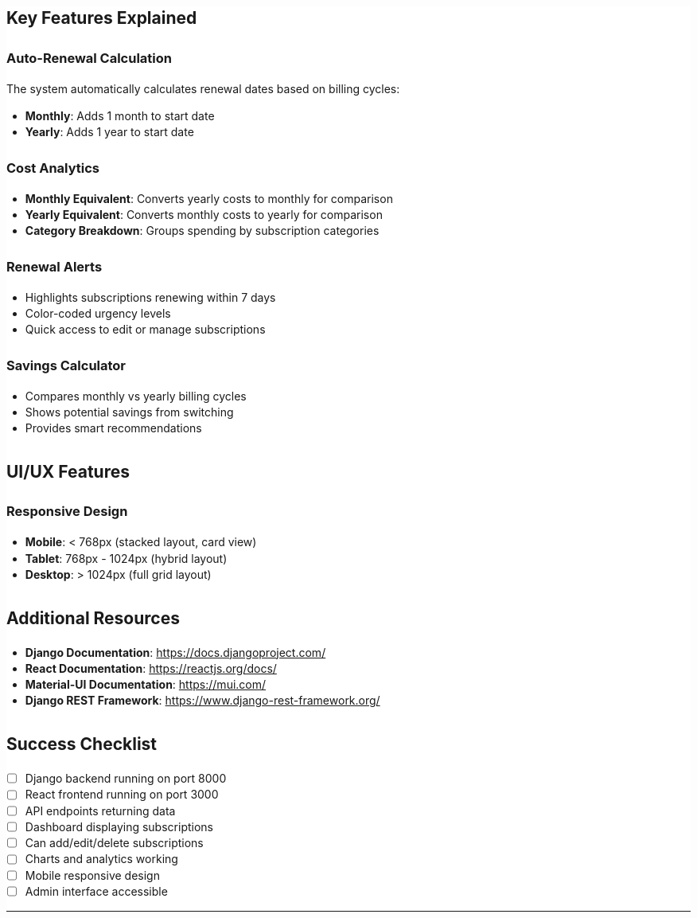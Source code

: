 ## Key Features Explained

### Auto-Renewal Calculation
The system automatically calculates renewal dates based on billing cycles:
- **Monthly**: Adds 1 month to start date
- **Yearly**: Adds 1 year to start date

### Cost Analytics
- **Monthly Equivalent**: Converts yearly costs to monthly for comparison
- **Yearly Equivalent**: Converts monthly costs to yearly for comparison
- **Category Breakdown**: Groups spending by subscription categories

### Renewal Alerts
- Highlights subscriptions renewing within 7 days
- Color-coded urgency levels
- Quick access to edit or manage subscriptions

### Savings Calculator
- Compares monthly vs yearly billing cycles
- Shows potential savings from switching
- Provides smart recommendations

## UI/UX Features

### Responsive Design
- **Mobile**: < 768px (stacked layout, card view)
- **Tablet**: 768px - 1024px (hybrid layout)
- **Desktop**: > 1024px (full grid layout)


## Additional Resources

- **Django Documentation**: https://docs.djangoproject.com/
- **React Documentation**: https://reactjs.org/docs/
- **Material-UI Documentation**: https://mui.com/
- **Django REST Framework**: https://www.django-rest-framework.org/

## Success Checklist

- [ ] Django backend running on port 8000
- [ ] React frontend running on port 3000
- [ ] API endpoints returning data
- [ ] Dashboard displaying subscriptions
- [ ] Can add/edit/delete subscriptions
- [ ] Charts and analytics working
- [ ] Mobile responsive design
- [ ] Admin interface accessible

---
